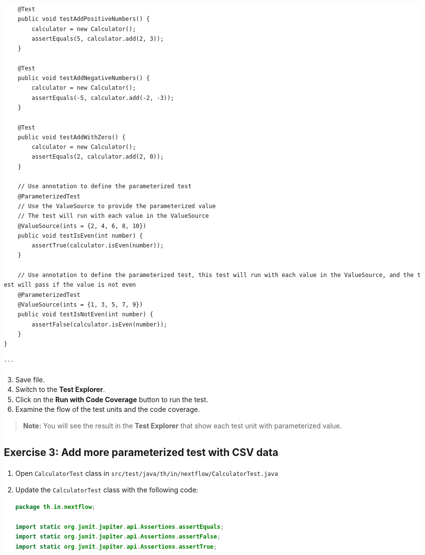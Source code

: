         @Test
        public void testAddPositiveNumbers() {
            calculator = new Calculator();
            assertEquals(5, calculator.add(2, 3));
        }

        @Test
        public void testAddNegativeNumbers() {
            calculator = new Calculator();
            assertEquals(-5, calculator.add(-2, -3));
        }

        @Test
        public void testAddWithZero() {
            calculator = new Calculator();
            assertEquals(2, calculator.add(2, 0));
        }

        // Use annotation to define the parameterized test
        @ParameterizedTest
        // Use the ValueSource to provide the parameterized value
        // The test will run with each value in the ValueSource
        @ValueSource(ints = {2, 4, 6, 8, 10})
        public void testIsEven(int number) {
            assertTrue(calculator.isEven(number));
        }

        // Use annotation to define the parameterized test, this test will run with each value in the ValueSource, and the test will pass if the value is not even
        @ParameterizedTest
        @ValueSource(ints = {1, 3, 5, 7, 9})
        public void testIsNotEven(int number) {
            assertFalse(calculator.isEven(number));
        }
    }

    ```

3. Save file.
4. Switch to the **Test Explorer**.
5. Click on the **Run with Code Coverage** button to run the test.
6. Examine the flow of the test units and the code coverage.

> **Note:** You will see the result in the **Test Explorer** that show each test unit with parameterized value.

## Exercise 3: Add more parameterized test with CSV data

1. Open `CalculatorTest` class in `src/test/java/th/in/nextflow/CalculatorTest.java`
2. Update the `CalculatorTest` class with the following code:

    ```java
    package th.in.nextflow;

    import static org.junit.jupiter.api.Assertions.assertEquals;
    import static org.junit.jupiter.api.Assertions.assertFalse;
    import static org.junit.jupiter.api.Assertions.assertTrue;
